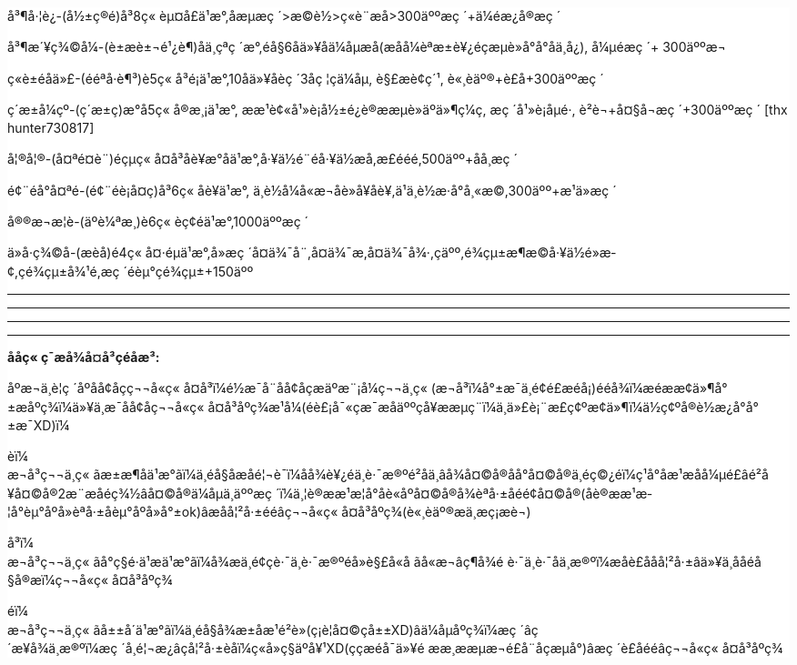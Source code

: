 å³¶å·¦è¿-(å½±ç®é)å³8ç« èµ¤å£ä¹æ°,åæµæç ´>æ©è½>ç«è¨æå>300äººæç ´+ä¼éæ¿å®æç ´  
  
å³¶æ´¥ç¾©å¼-(è±æ­è±¬é¹¿è¶)åä¸­çªç ´æ°,éå§6åä»¥åä¼åµæå(æåå¼èªæ±è¥¿éçæµè»å°å°åä¸­å¿), å¼µéæç ´+ 300äººæ¬  
  
ç«è±éåä»£-(ééªå·è¶³)è5ç« å³é¡ä¹æ°,10åä»¥åè­ç ´3åç ¦çä¼åµ, è§£æè¢ç´¹, è«¸èäº®+è£å+300äººæç ´  
  
ç´æ±å¼çº-(ç´æ±ç)æ°å5ç« å®æ¸¡ä¹æ°, ææ¹è¢«å¹»è¡å½±é¿è®ææµè»äºä»¶ç¼ç, æç ´å¹»è¡åµé·, è²è¬+å¤§å¬æç ´+300äººæç ´ [thx hunter730817]  
  
å¦®å¦®-(å¤ªé¤è¨)é­çµç« å¤å³åè¥æ°åä¹æ°,å·¥ä½é¨éå·¥ä½æå,æ­£ééé,500äºº+åå¸æç ´  
  
é¢¨é­å°å¤ªé-(é¢¨é­è¡å¤ç)å³6ç« åè¥ä¹æ°, ä¸è½å¼å­«æ¬åè»å¥åè¥,ä¹ä¸è½æ·å°å¸«æ©,300äºº+æ¹ä»æç ´  
  
å®®æ¬æ­¦è-(äºè¼ªæ¸)è6ç« èç¢éä¹æ°,1000äººæç ´  
  
ä»å·ç¾©å-(æèå­)é­4ç« å¤·éµä¹æ°,å»æç ´å¤ä¾¯å¨,å¤ä¾¯æ,å¤ä¾¯å¾·,ç­äºº,é¾çµ±æ¶æ©å·¥ä½é»æ­¢,ç­é¾çµ±å¾¹é,æç ´éèµ°çé¾çµ±+150äºº  
  






****

****

****

****

**ååç« ç¯æå¾å¤å³çéåæ³:**

åºæ¬ä¸è¦ç ´åºåå¢åçç¬¬å«ç« å¤å³ï¼é½æ¯å¨åå¢åçæäºæ¨¡å¼ç¬¬ä¸ç« (æ¬å³ï¼å°±æ¯ä¸é¢é£æéå¡)ééå¾ï¼æéææ¢ä»¶å°±æåºç¾ï¼ä»¥ä¸æ¯åå¢åç¬¬å«ç« å¤å³åºç¾æ¹å¼(éè£¡å¯«çæ¯æåäººçå¥ææµç¨ï¼ä¸ä»£è¡¨æ­£ç¢ºæ¢ä»¶ï¼ä½ç¢ºå®è½æ¿å°å°±æ¯XD)ï¼   
  
èï¼   
æ¬å³ç¬¬ä¸ç« ãæ±æ¶åä¹æ°ãï¼ä¸éå§åæåé¦¬è¯ï¼åå¾è¥¿éä¸è·¯æ®ºé²åä¸­âå¾å¤©å®åå°å¤©å®ä¸­éç©¿éï¼ç¹å°åæ¹æåå¼µé£âé²å¥å¤©å®2æ¨æåéç¾½âå¤©å®ä¼åµä¸äººæç ´ï¼ä¸¦è®ææ¹æ­¦å°åè«åºå¤©å®å¾èªå·±åéé¢å¤©å®(åè®ææ¹æ­¦å°èµ°åºå»èªå·±åèµ°åºå»å°±ok)âæåå¦²å·±ééâç¬¬å«ç« å¤å³åºç¾(è«¸èäº®æä¸æç¡æè¬)   
  
å³ï¼   
æ¬å³ç¬¬ä¸ç« ãå°ç§é·ä¹æä¹æ°ãï¼å¾æä¸é¢çè·¯ä¸è·¯æ®ºéå»è§£å­«å ãå­«æ¬âç¶å¾é è·¯ä¸è·¯åä¸æ®ºï¼æåè£ååå¦²å·±âä»¥ä¸å­åéå§å®æï¼ç¬¬å«ç« å¤å³åºç¾   
  
é­ï¼   
æ¬å³ç¬¬ä¸ç« ãå±±å´ä¹æ°ãï¼ä¸éå§å¾æ±åæ¹é²è»(ç¡è¦å¤©çå±±XD)âä¼åµåºç¾ï¼æç ´âç´æ¥å¾ä¸æ®ºï¼æç ´å¸é¦¬æ¿âç­å¦²å·±èåï¼ç«å»ç§äºå¥¹XD(ç­çæéå¯ä»¥é ææ¸ææµæ¬é£å¨åçæµå°)âæç ´è£åééâç¬¬å«ç« å¤å³åºç¾   
  
